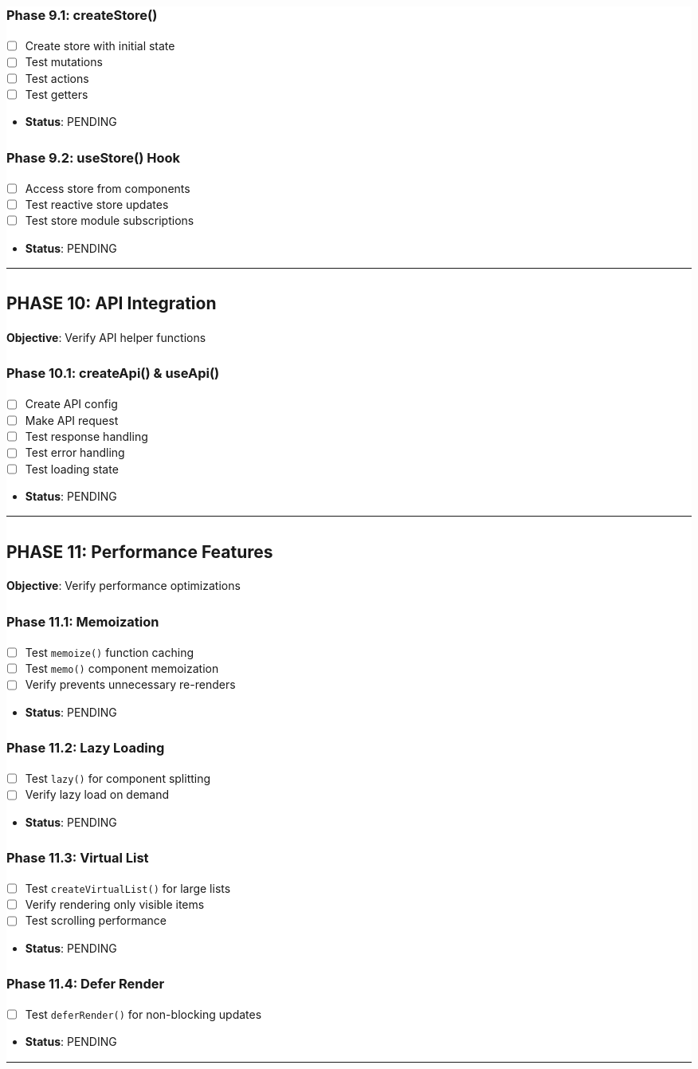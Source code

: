 ### Phase 9.1: createStore()
- [ ] Create store with initial state
- [ ] Test mutations
- [ ] Test actions
- [ ] Test getters
- **Status**: PENDING

### Phase 9.2: useStore() Hook
- [ ] Access store from components
- [ ] Test reactive store updates
- [ ] Test store module subscriptions
- **Status**: PENDING

---

## PHASE 10: API Integration
**Objective**: Verify API helper functions

### Phase 10.1: createApi() & useApi()
- [ ] Create API config
- [ ] Make API request
- [ ] Test response handling
- [ ] Test error handling
- [ ] Test loading state
- **Status**: PENDING

---

## PHASE 11: Performance Features
**Objective**: Verify performance optimizations

### Phase 11.1: Memoization
- [ ] Test `memoize()` function caching
- [ ] Test `memo()` component memoization
- [ ] Verify prevents unnecessary re-renders
- **Status**: PENDING

### Phase 11.2: Lazy Loading
- [ ] Test `lazy()` for component splitting
- [ ] Verify lazy load on demand
- **Status**: PENDING

### Phase 11.3: Virtual List
- [ ] Test `createVirtualList()` for large lists
- [ ] Verify rendering only visible items
- [ ] Test scrolling performance
- **Status**: PENDING

### Phase 11.4: Defer Render
- [ ] Test `deferRender()` for non-blocking updates
- **Status**: PENDING

---